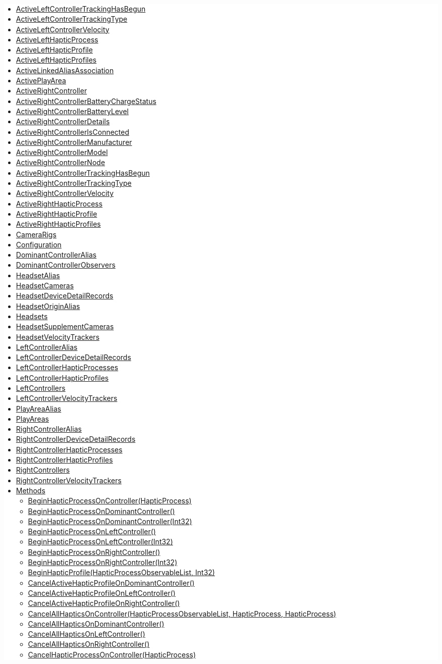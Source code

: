   * [ActiveLeftControllerTrackingHasBegun]
  * [ActiveLeftControllerTrackingType]
  * [ActiveLeftControllerVelocity]
  * [ActiveLeftHapticProcess]
  * [ActiveLeftHapticProfile]
  * [ActiveLeftHapticProfiles]
  * [ActiveLinkedAliasAssociation]
  * [ActivePlayArea]
  * [ActiveRightController]
  * [ActiveRightControllerBatteryChargeStatus]
  * [ActiveRightControllerBatteryLevel]
  * [ActiveRightControllerDetails]
  * [ActiveRightControllerIsConnected]
  * [ActiveRightControllerManufacturer]
  * [ActiveRightControllerModel]
  * [ActiveRightControllerNode]
  * [ActiveRightControllerTrackingHasBegun]
  * [ActiveRightControllerTrackingType]
  * [ActiveRightControllerVelocity]
  * [ActiveRightHapticProcess]
  * [ActiveRightHapticProfile]
  * [ActiveRightHapticProfiles]
  * [CameraRigs]
  * [Configuration]
  * [DominantControllerAlias]
  * [DominantControllerObservers]
  * [HeadsetAlias]
  * [HeadsetCameras]
  * [HeadsetDeviceDetailRecords]
  * [HeadsetOriginAlias]
  * [Headsets]
  * [HeadsetSupplementCameras]
  * [HeadsetVelocityTrackers]
  * [LeftControllerAlias]
  * [LeftControllerDeviceDetailRecords]
  * [LeftControllerHapticProcesses]
  * [LeftControllerHapticProfiles]
  * [LeftControllers]
  * [LeftControllerVelocityTrackers]
  * [PlayAreaAlias]
  * [PlayAreas]
  * [RightControllerAlias]
  * [RightControllerDeviceDetailRecords]
  * [RightControllerHapticProcesses]
  * [RightControllerHapticProfiles]
  * [RightControllers]
  * [RightControllerVelocityTrackers]
* [Methods]
  * [BeginHapticProcessOnController(HapticProcess)]
  * [BeginHapticProcessOnDominantController()]
  * [BeginHapticProcessOnDominantController(Int32)]
  * [BeginHapticProcessOnLeftController()]
  * [BeginHapticProcessOnLeftController(Int32)]
  * [BeginHapticProcessOnRightController()]
  * [BeginHapticProcessOnRightController(Int32)]
  * [BeginHapticProfile(HapticProcessObservableList, Int32)]
  * [CancelActiveHapticProfileOnDominantController()]
  * [CancelActiveHapticProfileOnLeftController()]
  * [CancelActiveHapticProfileOnRightController()]
  * [CancelAllHapticsOnController(HapticProcessObservableList, HapticProcess, HapticProcess)]
  * [CancelAllHapticsOnDominantController()]
  * [CancelAllHapticsOnLeftController()]
  * [CancelAllHapticsOnRightController()]
  * [CancelHapticProcessOnController(HapticProcess)]

[Tilia.CameraRigs.TrackedAlias]: README.md
[TrackedAliasFacade.LinkedAliasAssociationCollectionUnityEvent]: TrackedAliasFacade.LinkedAliasAssociationCollectionUnityEvent.md
[TrackedAliasConfigurator]: TrackedAliasConfigurator.md
[PlayAreaAlias]: TrackedAliasFacade.md#PlayAreaAlias
[CameraRigs]: TrackedAliasFacade.md#CameraRigs
[CameraRigs]: TrackedAliasFacade.md#CameraRigs
[CameraRigs]: TrackedAliasFacade.md#CameraRigs
[CameraRigs]: TrackedAliasFacade.md#CameraRigs
[CameraRigs]: TrackedAliasFacade.md#CameraRigs
[CameraRigs]: TrackedAliasFacade.md#CameraRigs
[CameraRigs]: TrackedAliasFacade.md#CameraRigs
[Inheritance]: #Inheritance
[Namespace]: #Namespace
[Syntax]: #Syntax
[Fields]: #Fields
[DominantControllerIsChanging]: #DominantControllerIsChanging
[HeadsetBatteryChargeStatusChanged]: #HeadsetBatteryChargeStatusChanged
[HeadsetBecameDominantController]: #HeadsetBecameDominantController
[HeadsetConnectionStatusChanged]: #HeadsetConnectionStatusChanged
[HeadsetTrackingBegun]: #HeadsetTrackingBegun
[HeadsetTrackingTypeChanged]: #HeadsetTrackingTypeChanged
[LeftControllerBatteryChargeStatusChanged]: #LeftControllerBatteryChargeStatusChanged
[LeftControllerBecameDominantController]: #LeftControllerBecameDominantController
[LeftControllerConnectionStatusChanged]: #LeftControllerConnectionStatusChanged
[LeftControllerTrackingBegun]: #LeftControllerTrackingBegun
[LeftControllerTrackingTypeChanged]: #LeftControllerTrackingTypeChanged
[RightControllerBatteryChargeStatusChanged]: #RightControllerBatteryChargeStatusChanged
[RightControllerBecameDominantController]: #RightControllerBecameDominantController
[RightControllerConnectionStatusChanged]: #RightControllerConnectionStatusChanged
[RightControllerTrackingBegun]: #RightControllerTrackingBegun
[RightControllerTrackingTypeChanged]: #RightControllerTrackingTypeChanged
[TrackedAliasChanged]: #TrackedAliasChanged
[Properties]: #Properties
[ActiveDominantController]: #ActiveDominantController
[ActiveDominantControllerBatteryChargeStatus]: #ActiveDominantControllerBatteryChargeStatus
[ActiveDominantControllerBatteryLevel]: #ActiveDominantControllerBatteryLevel
[ActiveDominantControllerIsConnected]: #ActiveDominantControllerIsConnected
[ActiveDominantControllerManufacturer]: #ActiveDominantControllerManufacturer
[ActiveDominantControllerModel]: #ActiveDominantControllerModel
[ActiveDominantControllerNode]: #ActiveDominantControllerNode
[ActiveDominantControllerObserver]: #ActiveDominantControllerObserver
[ActiveDominantControllerRecord]: #ActiveDominantControllerRecord
[ActiveDominantControllerTrackingHasBegun]: #ActiveDominantControllerTrackingHasBegun
[ActiveDominantControllerTrackingType]: #ActiveDominantControllerTrackingType
[ActiveDominantControllerVelocity]: #ActiveDominantControllerVelocity
[ActiveDominantHapticProcess]: #ActiveDominantHapticProcess
[ActiveDominantHapticProfile]: #ActiveDominantHapticProfile
[ActiveDominantHapticProfiles]: #ActiveDominantHapticProfiles
[ActiveHeadset]: #ActiveHeadset
[ActiveHeadsetBatteryChargeStatus]: #ActiveHeadsetBatteryChargeStatus
[ActiveHeadsetBatteryLevel]: #ActiveHeadsetBatteryLevel
[ActiveHeadsetCamera]: #ActiveHeadsetCamera
[ActiveHeadsetDetails]: #ActiveHeadsetDetails
[ActiveHeadsetIsConnected]: #ActiveHeadsetIsConnected
[ActiveHeadsetManufacturer]: #ActiveHeadsetManufacturer
[ActiveHeadsetModel]: #ActiveHeadsetModel
[ActiveHeadsetTrackingHasBegun]: #ActiveHeadsetTrackingHasBegun
[ActiveHeadsetTrackingType]: #ActiveHeadsetTrackingType
[ActiveHeadsetVelocity]: #ActiveHeadsetVelocity
[ActiveLeftController]: #ActiveLeftController
[ActiveLeftControllerBatteryChargeStatus]: #ActiveLeftControllerBatteryChargeStatus
[ActiveLeftControllerBatteryLevel]: #ActiveLeftControllerBatteryLevel
[ActiveLeftControllerDetails]: #ActiveLeftControllerDetails
[ActiveLeftControllerIsConnected]: #ActiveLeftControllerIsConnected
[ActiveLeftControllerManufacturer]: #ActiveLeftControllerManufacturer
[ActiveLeftControllerModel]: #ActiveLeftControllerModel
[ActiveLeftControllerNode]: #ActiveLeftControllerNode
[ActiveLeftControllerTrackingHasBegun]: #ActiveLeftControllerTrackingHasBegun
[ActiveLeftControllerTrackingType]: #ActiveLeftControllerTrackingType
[ActiveLeftControllerVelocity]: #ActiveLeftControllerVelocity
[ActiveLeftHapticProcess]: #ActiveLeftHapticProcess
[ActiveLeftHapticProfile]: #ActiveLeftHapticProfile
[ActiveLeftHapticProfiles]: #ActiveLeftHapticProfiles
[ActiveLinkedAliasAssociation]: #ActiveLinkedAliasAssociation
[ActivePlayArea]: #ActivePlayArea
[ActiveRightController]: #ActiveRightController
[ActiveRightControllerBatteryChargeStatus]: #ActiveRightControllerBatteryChargeStatus
[ActiveRightControllerBatteryLevel]: #ActiveRightControllerBatteryLevel
[ActiveRightControllerDetails]: #ActiveRightControllerDetails
[ActiveRightControllerIsConnected]: #ActiveRightControllerIsConnected
[ActiveRightControllerManufacturer]: #ActiveRightControllerManufacturer
[ActiveRightControllerModel]: #ActiveRightControllerModel
[ActiveRightControllerNode]: #ActiveRightControllerNode
[ActiveRightControllerTrackingHasBegun]: #ActiveRightControllerTrackingHasBegun
[ActiveRightControllerTrackingType]: #ActiveRightControllerTrackingType
[ActiveRightControllerVelocity]: #ActiveRightControllerVelocity
[ActiveRightHapticProcess]: #ActiveRightHapticProcess
[ActiveRightHapticProfile]: #ActiveRightHapticProfile
[ActiveRightHapticProfiles]: #ActiveRightHapticProfiles
[CameraRigs]: #CameraRigs
[Configuration]: #Configuration
[DominantControllerAlias]: #DominantControllerAlias
[DominantControllerObservers]: #DominantControllerObservers
[HeadsetAlias]: #HeadsetAlias
[HeadsetCameras]: #HeadsetCameras
[HeadsetDeviceDetailRecords]: #HeadsetDeviceDetailRecords
[HeadsetOriginAlias]: #HeadsetOriginAlias
[Headsets]: #Headsets
[HeadsetSupplementCameras]: #HeadsetSupplementCameras
[HeadsetVelocityTrackers]: #HeadsetVelocityTrackers
[LeftControllerAlias]: #LeftControllerAlias
[LeftControllerDeviceDetailRecords]: #LeftControllerDeviceDetailRecords
[LeftControllerHapticProcesses]: #LeftControllerHapticProcesses
[LeftControllerHapticProfiles]: #LeftControllerHapticProfiles
[LeftControllers]: #LeftControllers
[LeftControllerVelocityTrackers]: #LeftControllerVelocityTrackers
[PlayAreaAlias]: #PlayAreaAlias
[PlayAreas]: #PlayAreas
[RightControllerAlias]: #RightControllerAlias
[RightControllerDeviceDetailRecords]: #RightControllerDeviceDetailRecords
[RightControllerHapticProcesses]: #RightControllerHapticProcesses
[RightControllerHapticProfiles]: #RightControllerHapticProfiles
[RightControllers]: #RightControllers
[RightControllerVelocityTrackers]: #RightControllerVelocityTrackers
[Methods]: #Methods
[BeginHapticProcessOnController(HapticProcess)]: #BeginHapticProcessOnControllerHapticProcess
[BeginHapticProcessOnDominantController()]: #BeginHapticProcessOnDominantController
[BeginHapticProcessOnDominantController(Int32)]: #BeginHapticProcessOnDominantControllerInt32
[BeginHapticProcessOnLeftController()]: #BeginHapticProcessOnLeftController
[BeginHapticProcessOnLeftController(Int32)]: #BeginHapticProcessOnLeftControllerInt32
[BeginHapticProcessOnRightController()]: #BeginHapticProcessOnRightController
[BeginHapticProcessOnRightController(Int32)]: #BeginHapticProcessOnRightControllerInt32
[BeginHapticProfile(HapticProcessObservableList, Int32)]: #BeginHapticProfileHapticProcessObservableList-Int32
[CancelActiveHapticProfileOnDominantController()]: #CancelActiveHapticProfileOnDominantController
[CancelActiveHapticProfileOnLeftController()]: #CancelActiveHapticProfileOnLeftController
[CancelActiveHapticProfileOnRightController()]: #CancelActiveHapticProfileOnRightController
[CancelAllHapticsOnController(HapticProcessObservableList, HapticProcess, HapticProcess)]: #CancelAllHapticsOnControllerHapticProcessObservableList-HapticProcess-HapticProcess
[CancelAllHapticsOnDominantController()]: #CancelAllHapticsOnDominantController
[CancelAllHapticsOnLeftController()]: #CancelAllHapticsOnLeftController
[CancelAllHapticsOnRightController()]: #CancelAllHapticsOnRightController
[CancelHapticProcessOnController(HapticProcess)]: #CancelHapticProcessOnControllerHapticProcess
[CancelHapticProcessOnDominantController()]: #CancelHapticProcessOnDominantController
[CancelHapticProcessOnDominantController(Int32)]: #CancelHapticProcessOnDominantControllerInt32
[CancelHapticProcessOnLeftController()]: #CancelHapticProcessOnLeftController
[CancelHapticProcessOnLeftController(Int32)]: #CancelHapticProcessOnLeftControllerInt32
[CancelHapticProcessOnRightController()]: #CancelHapticProcessOnRightController
[CancelHapticProcessOnRightController(Int32)]: #CancelHapticProcessOnRightControllerInt32
[CancelHapticProfile(HapticProcessObservableList, Int32)]: #CancelHapticProfileHapticProcessObservableList-Int32
[GetFirstActiveCamera(IEnumerable<Camera>)]: #GetFirstActiveCameraIEnumerable<Camera>
[GetFirstActiveDeviceRecord(IEnumerable<DeviceDetailsRecord>)]: #GetFirstActiveDeviceRecordIEnumerable<DeviceDetailsRecord>
[GetFirstActiveDominantControllerObserver(IEnumerable<DominantControllerObserver>)]: #GetFirstActiveDominantControllerObserverIEnumerable<DominantControllerObserver>
[GetFirstActiveGameObject(IEnumerable<GameObject>)]: #GetFirstActiveGameObjectIEnumerable<GameObject>
[GetFirstActiveHapticProcess(IEnumerable<HapticProcess>)]: #GetFirstActiveHapticProcessIEnumerable<HapticProcess>
[GetFirstActiveHapticProfile(IEnumerable<HapticProcessObservableList>)]: #GetFirstActiveHapticProfileIEnumerable<HapticProcessObservableList>
[GetFirstActiveLinkedAliasAssociationCollection(IEnumerable<LinkedAliasAssociationCollection>)]: #GetFirstActiveLinkedAliasAssociationCollectionIEnumerable<LinkedAliasAssociationCollection>
[GetFirstActiveVelocityTracker(IEnumerable<VelocityTracker>)]: #GetFirstActiveVelocityTrackerIEnumerable<VelocityTracker>
[IsValidHapticProfile(HapticProcessObservableList, Int32)]: #IsValidHapticProfileHapticProcessObservableList-Int32
[OnAfterCameraRigsChange()]: #OnAfterCameraRigsChange
[OnBeforeCameraRigsChange()]: #OnBeforeCameraRigsChange
[OnCameraRigAdded(LinkedAliasAssociationCollection)]: #OnCameraRigAddedLinkedAliasAssociationCollection
[OnCameraRigRemoved(LinkedAliasAssociationCollection)]: #OnCameraRigRemovedLinkedAliasAssociationCollection
[OnDisable()]: #OnDisable
[OnEnable()]: #OnEnable
[RefreshCameraRigsConfiguration()]: #RefreshCameraRigsConfiguration
[SubscribeToCameraRigsEvents()]: #SubscribeToCameraRigsEvents
[UnsubscribeFromCameraRigsEvents()]: #UnsubscribeFromCameraRigsEvents